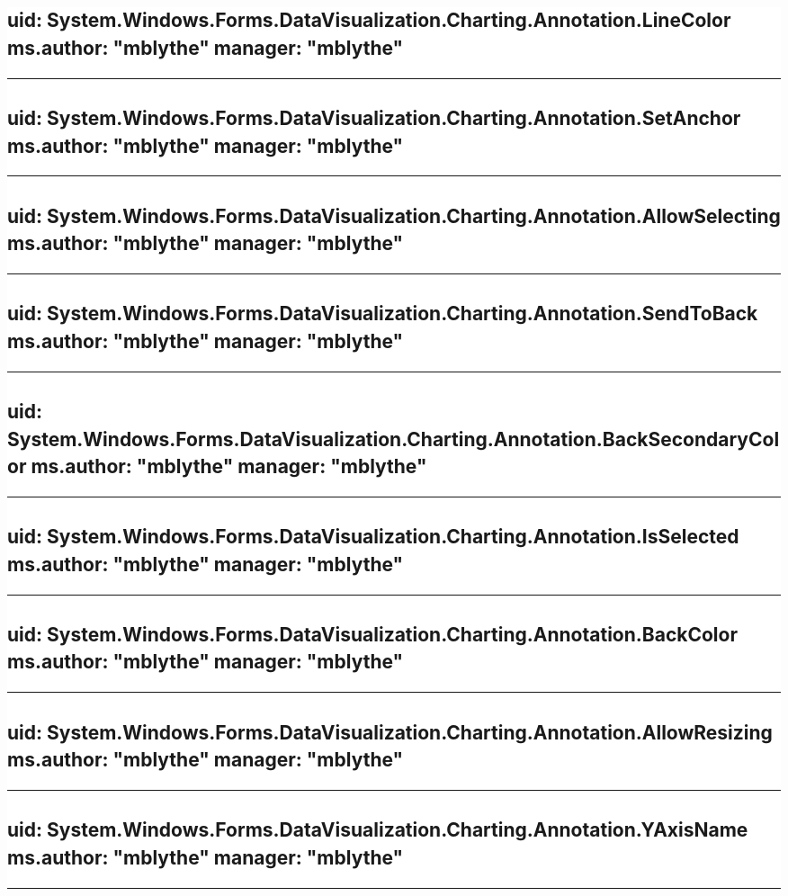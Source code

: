 uid: System.Windows.Forms.DataVisualization.Charting.Annotation.LineColor
ms.author: "mblythe"
manager: "mblythe"
---

---
uid: System.Windows.Forms.DataVisualization.Charting.Annotation.SetAnchor
ms.author: "mblythe"
manager: "mblythe"
---

---
uid: System.Windows.Forms.DataVisualization.Charting.Annotation.AllowSelecting
ms.author: "mblythe"
manager: "mblythe"
---

---
uid: System.Windows.Forms.DataVisualization.Charting.Annotation.SendToBack
ms.author: "mblythe"
manager: "mblythe"
---

---
uid: System.Windows.Forms.DataVisualization.Charting.Annotation.BackSecondaryColor
ms.author: "mblythe"
manager: "mblythe"
---

---
uid: System.Windows.Forms.DataVisualization.Charting.Annotation.IsSelected
ms.author: "mblythe"
manager: "mblythe"
---

---
uid: System.Windows.Forms.DataVisualization.Charting.Annotation.BackColor
ms.author: "mblythe"
manager: "mblythe"
---

---
uid: System.Windows.Forms.DataVisualization.Charting.Annotation.AllowResizing
ms.author: "mblythe"
manager: "mblythe"
---

---
uid: System.Windows.Forms.DataVisualization.Charting.Annotation.YAxisName
ms.author: "mblythe"
manager: "mblythe"
---

---
